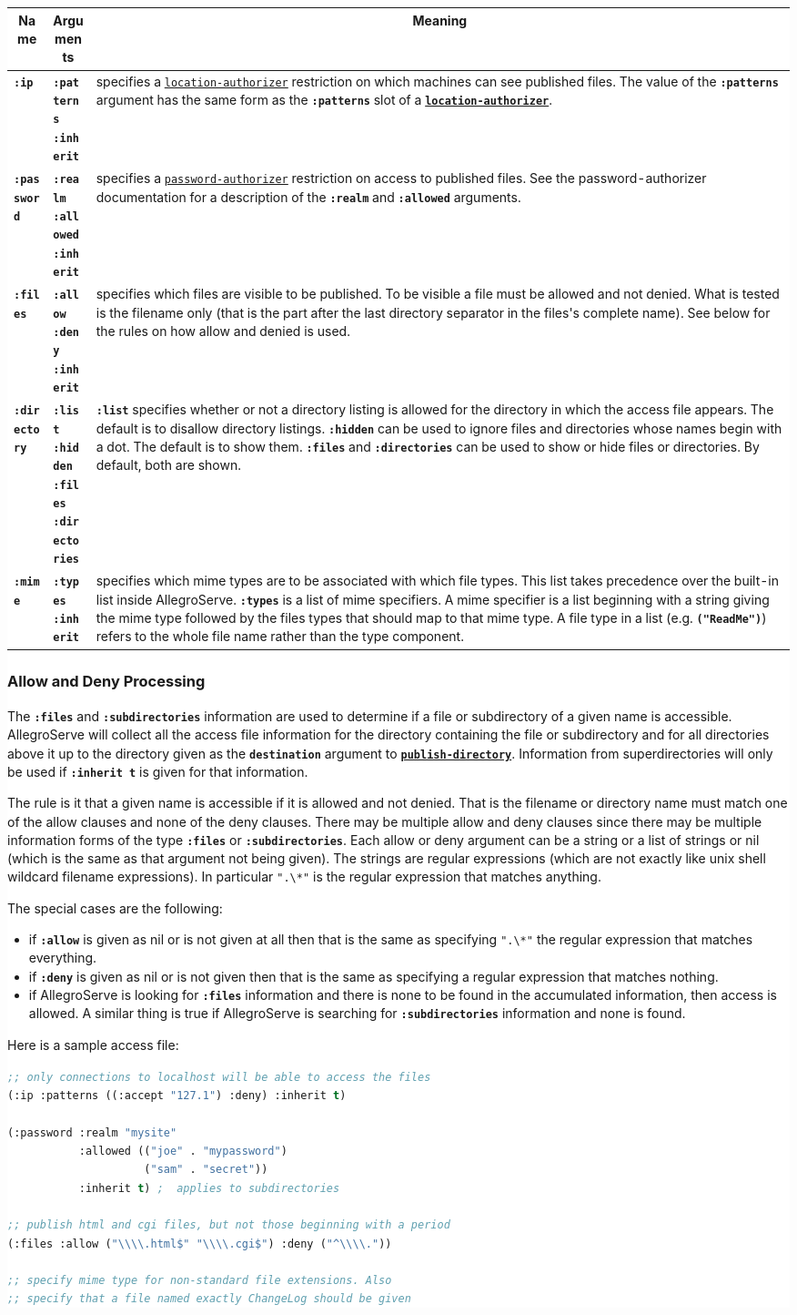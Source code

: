 | Name             | Arguments                                                                | Meaning                                                                                                                                                                                                                                                                                                                                                                                                                                   |
|------------------|--------------------------------------------------------------------|-------------------------------------------------------------------------------------------------------------------------------------------------------------------------------------------------------------------------------------------------------------------------------------------------------------------------------------------------------------------------------------------------------------------------------------------|
| **`:ip`**        | **`:patterns`**<br>**`:inherit`**                                  | specifies a [`location-authorizer`](#c-location-authorizer) restriction on which machines can see published files. The value of the **`:patterns`** argument has the same form as the **`:patterns`** slot of a [**`location-authorizer`**](aserve.md#c-location-authorizer).                                                                                                                                                                                                |
| **`:password`**  | **`:realm`**<br>**`:allowed`**<br>**`:inherit`**                   | specifies a [`password-authorizer`](#c-password-authorizer) restriction on access to published files. See the password-authorizer documentation for a description of the **`:realm`** and **`:allowed`** arguments.                                                                                                                                                                                                                       |
| **`:files`**     | **`:allow`**<br>**`:deny`**<br>**`:inherit`**                      | specifies which files are visible to be published. To be visible a file must be allowed and not denied. What is tested is the filename only (that is the part after the last directory separator in the files's complete name). See below for the rules on how allow and denied is used.                                                                                                                                                  |
| **`:directory`** | **`:list`**<br>**`:hidden`**<br>**`:files`**<br>**`:directories`** | **`:list`** specifies whether or not a directory listing is allowed for the directory in which the access file appears.  The default is to disallow directory listings.  **`:hidden`** can be used to ignore files and directories whose names begin with a dot.  The default is to show them.  **`:files`** and **`:directories`** can be used to show or hide files or directories.  By default, both are shown.  |
| **`:mime`**      | **`:types`**<br>**`:inherit`**                                     | specifies which mime types are to be associated with which file types. This list takes precedence over the built-in list inside AllegroServe. **`:types`** is a list of mime specifiers. A mime specifier is a list beginning with a string giving the mime type followed by the files types that should map to that mime type. A file type in a list (e.g. **`("ReadMe")`**) refers to the whole file name rather than the type component. |


### Allow and Deny Processing

The **`:files`** and **`:subdirectories`** information are used to determine if a file
or subdirectory of a given name is accessible. AllegroServe will collect all the
access file information for the directory containing the file or subdirectory
and for all directories above it up to the directory given as the **`destination`**
argument to [**`publish-directory`**](aserve.md#f-publish-directory). Information from superdirectories will only be
used if **`:inherit t`** is given for that information.

The rule is it that a given name is accessible if it is allowed and not denied.
That is the filename or directory name must match one of the allow clauses and
none of the deny clauses. There may be multiple allow and deny clauses since
there may be multiple information forms of the type **`:files`** or
**`:subdirectories`**. Each allow or deny argument can be a string or a list of
strings or nil (which is the same as that argument not being given). The strings
are regular expressions (which are not exactly like unix shell wildcard filename
expressions). In particular `".\*"` is the regular expression that matches
anything.

The special cases are the following:

  - if **`:allow`** is given as nil or is not given at all then that is the same as
    specifying `".\*"` the regular expression that matches everything.
  - if **`:deny`** is given as nil or is not given then that is the same as
    specifying a regular expression that matches nothing.
  - if AllegroServe is looking for **`:files`** information and there is none to be
    found in the accumulated information, then access is allowed. A similar
    thing is true if AllegroServe is searching for **`:subdirectories`** information
    and none is found.

Here is a sample access file:

```lisp
;; only connections to localhost will be able to access the files
(:ip :patterns ((:accept "127.1") :deny) :inherit t)

(:password :realm "mysite"
           :allowed (("joe" . "mypassword")
                     ("sam" . "secret"))
           :inherit t) ;  applies to subdirectories

;; publish html and cgi files, but not those beginning with a period
(:files :allow ("\\\\.html$" "\\\\.cgi$") :deny ("^\\\\."))

;; specify mime type for non-standard file extensions. Also
;; specify that a file named exactly ChangeLog should be given
```